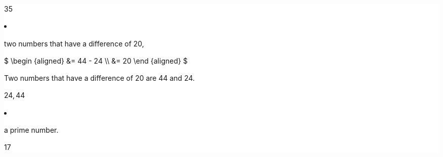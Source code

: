 $35$

</div>
</div>

</div>
</li>
<li>
<div class='question_envelope rag_red subquestion'>
<div class='topics'>
<ul>
</ul>
</div>
<div class='question subquestion'>

two numbers that have a difference of $20$,

</div>
<div class='workings'>
<div class='working'>

$
\begin {aligned}
&= 44 - 24 \\\\
&= 20
\end {aligned}
$

Two numbers that have a difference of $20$ are $44$ and $24$. 

</div>
</div>
<div class='answers'>
<div class='answer'>

$24, 44$

</div>
</div>

</div>
</li>
<li>
<div class='question_envelope rag_red subquestion'>
<div class='topics'>
<ul>
</ul>
</div>
<div class='question subquestion'>

a prime number.

</div>
<div class='workings'>
<div class='working'>

$17$
